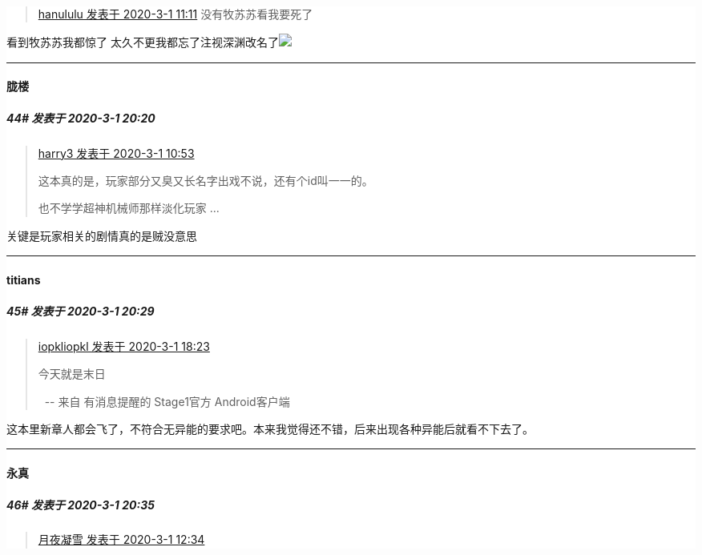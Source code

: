 

<blockquote><a href="httphttps://bbs.saraba1st.com/2b/forum.php?mod=redirect&amp;goto=findpost&amp;pid=46577609&amp;ptid=1916451" target="_blank">hanululu 发表于 2020-3-1 11:11</a>
没有牧苏苏看我要死了</blockquote>
看到牧苏苏我都惊了
太久不更我都忘了注视深渊改名了<img src="https://static.saraba1st.com/image/smiley/face2017/068.png" referrerpolicy="no-referrer">







-----

####  胧楼  
##### 44#       发表于 2020-3-1 20:20



<blockquote><a href="httphttps://bbs.saraba1st.com/2b/forum.php?mod=redirect&amp;goto=findpost&amp;pid=46577465&amp;ptid=1916451" target="_blank">harry3 发表于 2020-3-1 10:53</a>

这本真的是，玩家部分又臭又长名字出戏不说，还有个id叫一一的。

也不学学超神机械师那样淡化玩家 ...</blockquote>
关键是玩家相关的剧情真的是贼没意思







-----

####  titians  
##### 45#       发表于 2020-3-1 20:29



<blockquote><a href="httphttps://bbs.saraba1st.com/2b/forum.php?mod=redirect&amp;goto=findpost&amp;pid=46581551&amp;ptid=1916451" target="_blank">iopkliopkl 发表于 2020-3-1 18:23</a>

今天就是末日


  -- 来自 有消息提醒的 Stage1官方 Android客户端</blockquote>
这本里新章人都会飞了，不符合无异能的要求吧。本来我觉得还不错，后来出现各种异能后就看不下去了。







-----

####  永真  
##### 46#       发表于 2020-3-1 20:35



<blockquote><a href="httphttps://bbs.saraba1st.com/2b/forum.php?mod=redirect&amp;goto=findpost&amp;pid=46578412&amp;ptid=1916451" target="_blank">月夜凝雪 发表于 2020-3-1 12:34</a>
